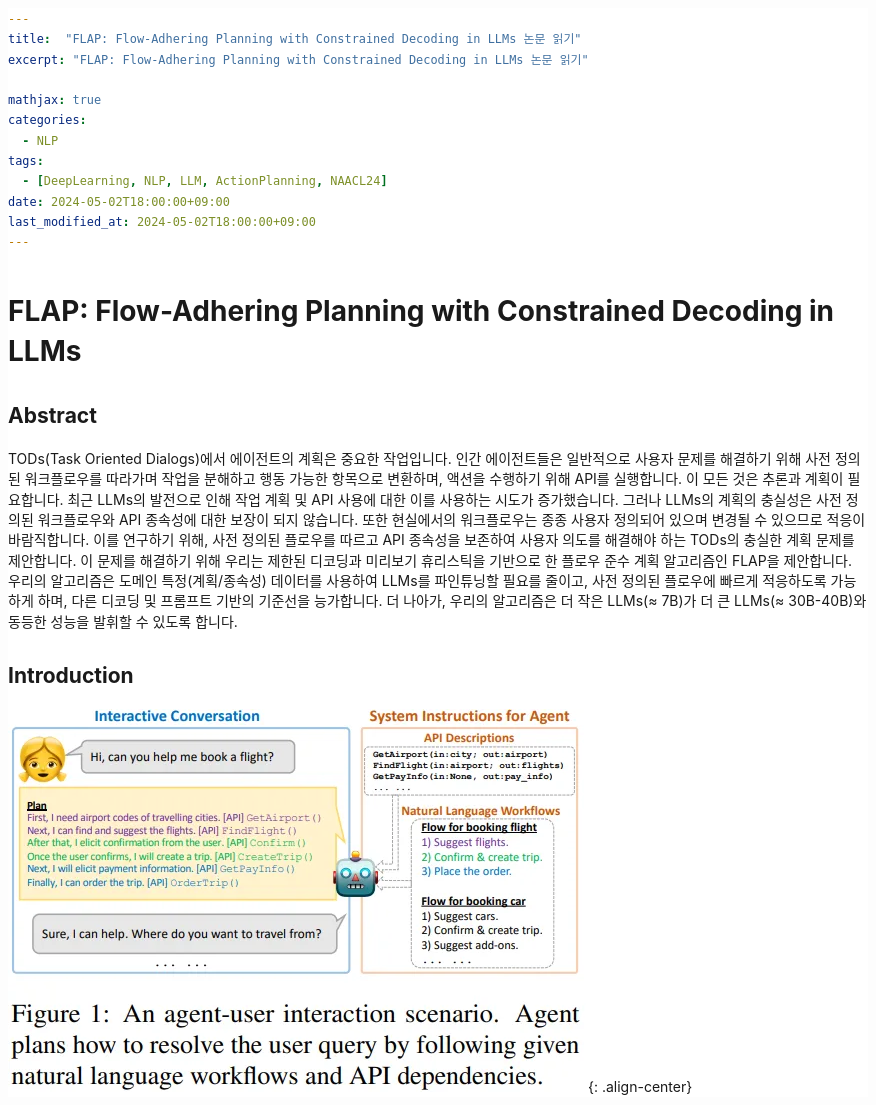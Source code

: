 ```yaml
---
title:  "FLAP: Flow-Adhering Planning with Constrained Decoding in LLMs 논문 읽기"
excerpt: "FLAP: Flow-Adhering Planning with Constrained Decoding in LLMs 논문 읽기"

mathjax: true
categories:
  - NLP
tags:
  - [DeepLearning, NLP, LLM, ActionPlanning, NAACL24]
date: 2024-05-02T18:00:00+09:00
last_modified_at: 2024-05-02T18:00:00+09:00
---
```

  
# FLAP: Flow-Adhering Planning with Constrained Decoding in LLMs

## Abstract

TODs(Task Oriented Dialogs)에서 에이전트의 계획은 중요한 작업입니다. 인간 에이전트들은 일반적으로 사용자 문제를 해결하기 위해 사전 정의된 워크플로우를 따라가며 작업을 분해하고 행동 가능한 항목으로 변환하며, 액션을 수행하기 위해 API를 실행합니다. 이 모든 것은 추론과 계획이 필요합니다. 최근 LLMs의 발전으로 인해 작업 계획 및 API 사용에 대한 이를 사용하는 시도가 증가했습니다. 그러나 LLMs의 계획의 충실성은 사전 정의된 워크플로우와 API 종속성에 대한 보장이 되지 않습니다. 또한 현실에서의 워크플로우는 종종 사용자 정의되어 있으며 변경될 수 있으므로 적응이 바람직합니다. 이를 연구하기 위해, 사전 정의된 플로우를 따르고 API 종속성을 보존하여 사용자 의도를 해결해야 하는 TODs의 충실한 계획 문제를 제안합니다. 이 문제를 해결하기 위해 우리는 제한된 디코딩과 미리보기 휴리스틱을 기반으로 한 플로우 준수 계획 알고리즘인 FLAP을 제안합니다. 우리의 알고리즘은 도메인 특정(계획/종속성) 데이터를 사용하여 LLMs를 파인튜닝할 필요를 줄이고, 사전 정의된 플로우에 빠르게 적응하도록 가능하게 하며, 다른 디코딩 및 프롬프트 기반의 기준선을 능가합니다. 더 나아가, 우리의 알고리즘은 더 작은 LLMs(≈ 7B)가 더 큰 LLMs(≈ 30B-40B)와 동등한 성능을 발휘할 수 있도록 합니다.

## Introduction

![그림1](/assets/images/FLAP/1.png "그림1"){: .align-center}  

